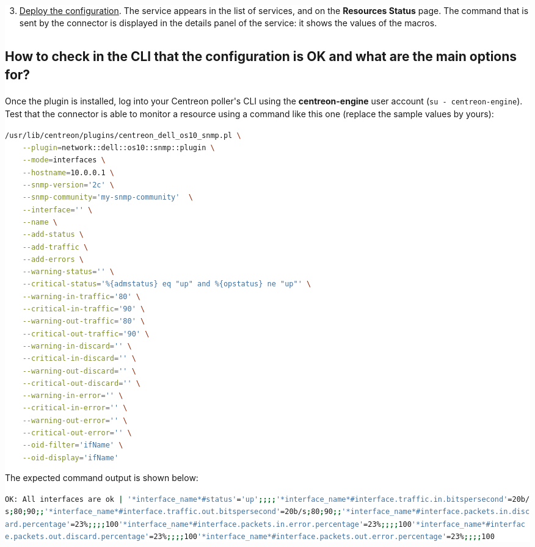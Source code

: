 </TabItem>
</Tabs>

3. [Deploy the configuration](/docs/monitoring/monitoring-servers/deploying-a-configuration). The service appears in the list of services, and on the **Resources Status** page. The command that is sent by the connector is displayed in the details panel of the service: it shows the values of the macros.

## How to check in the CLI that the configuration is OK and what are the main options for?

Once the plugin is installed, log into your Centreon poller's CLI using the
**centreon-engine** user account (`su - centreon-engine`). Test that the connector
is able to monitor a resource using a command like this one (replace the sample values by yours):

```bash
/usr/lib/centreon/plugins/centreon_dell_os10_snmp.pl \
	--plugin=network::dell::os10::snmp::plugin \
	--mode=interfaces \
	--hostname=10.0.0.1 \
	--snmp-version='2c' \
	--snmp-community='my-snmp-community'  \
	--interface='' \
	--name \
	--add-status \
	--add-traffic \
	--add-errors \
	--warning-status='' \
	--critical-status='%{admstatus} eq "up" and %{opstatus} ne "up"' \
	--warning-in-traffic='80' \
	--critical-in-traffic='90' \
	--warning-out-traffic='80' \
	--critical-out-traffic='90' \
	--warning-in-discard='' \
	--critical-in-discard='' \
	--warning-out-discard='' \
	--critical-out-discard='' \
	--warning-in-error='' \
	--critical-in-error='' \
	--warning-out-error='' \
	--critical-out-error='' \
	--oid-filter='ifName' \
	--oid-display='ifName'
```

The expected command output is shown below:

```bash
OK: All interfaces are ok | '*interface_name*#status'='up';;;;'*interface_name*#interface.traffic.in.bitspersecond'=20b/s;80;90;;'*interface_name*#interface.traffic.out.bitspersecond'=20b/s;80;90;;'*interface_name*#interface.packets.in.discard.percentage'=23%;;;;100'*interface_name*#interface.packets.in.error.percentage'=23%;;;;100'*interface_name*#interface.packets.out.discard.percentage'=23%;;;;100'*interface_name*#interface.packets.out.error.percentage'=23%;;;;100
```

